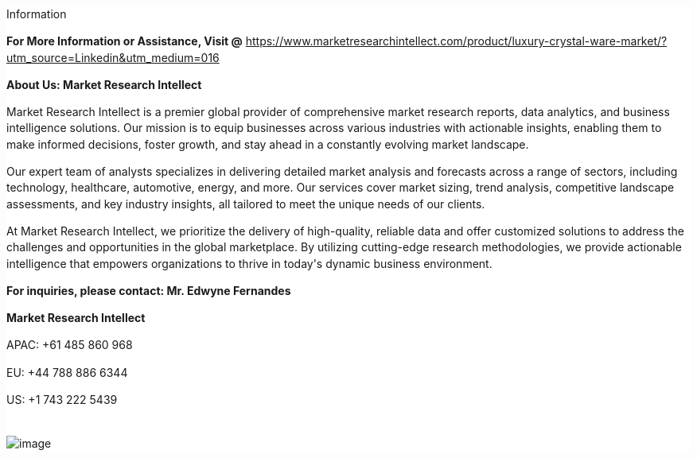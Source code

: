 Information</li></ul></div><div class="article-main__content" data-test-id="publishing-text-block"><p><span class="font-[700]"><strong>For More Information or Assistance, Visit @</strong>&nbsp;<a href="https://www.marketresearchintellect.com/product/luxury-crystal-ware-market/?utm_source=Linkedin&utm_medium=016">https://www.marketresearchintellect.com/product/luxury-crystal-ware-market/?utm_source=Linkedin&utm_medium=016</a></span></p><p><strong>About Us: Market Research Intellect</strong></p><p>Market Research Intellect is a premier global provider of comprehensive market research reports, data analytics, and business intelligence solutions. Our mission is to equip businesses across various industries with actionable insights, enabling them to make informed decisions, foster growth, and stay ahead in a constantly evolving market landscape.</p><p>Our expert team of analysts specializes in delivering detailed market analysis and forecasts across a range of sectors, including technology, healthcare, automotive, energy, and more. Our services cover market sizing, trend analysis, competitive landscape assessments, and key industry insights, all tailored to meet the unique needs of our clients.</p><p>At Market Research Intellect, we prioritize the delivery of high-quality, reliable data and offer customized solutions to address the challenges and opportunities in the global marketplace. By utilizing cutting-edge research methodologies, we provide actionable intelligence that empowers organizations to thrive in today's dynamic business environment.</p><p><strong>For inquiries, please contact: Mr. Edwyne Fernandes</strong></p><p><strong>Market Research Intellect</strong></p><p>APAC: +61 485 860 968</p><p>EU: +44 788 886 6344</p><p>US: +1 743 222 5439</p></div><div class="article-main__content" data-test-id="publishing-text-block">&nbsp;</div>
![image](https://github.com/user-attachments/assets/98aa9657-ab25-43b4-835c-af9aa455d6ce)
